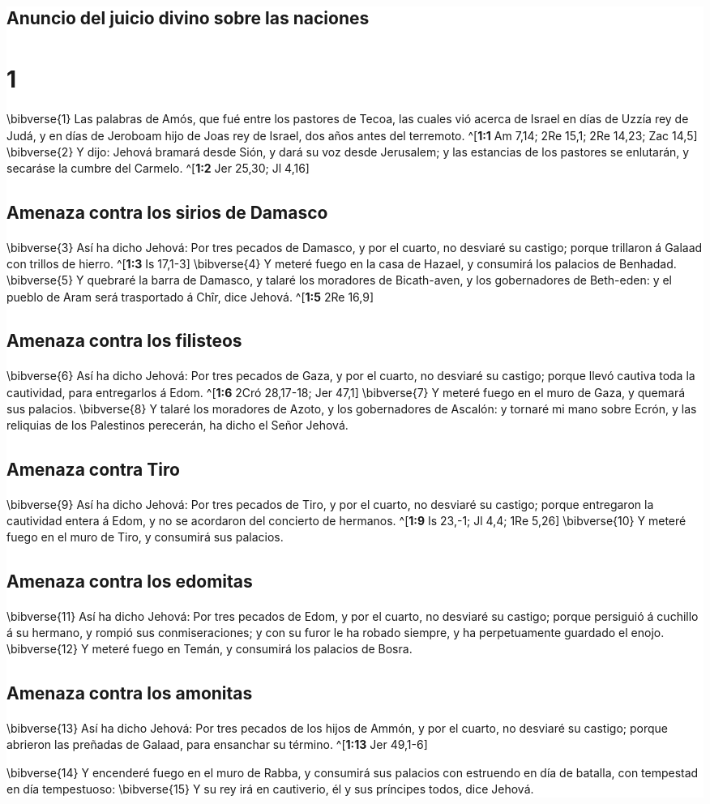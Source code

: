 ## Anuncio del juicio divino sobre las naciones
# 1 
\bibverse{1} Las palabras de Amós, que fué entre los pastores de Tecoa, las cuales vió acerca de Israel en días de Uzzía rey de Judá, y en días de Jeroboam hijo de Joas rey de Israel, dos años antes del terremoto. ^[**1:1** Am 7,14; 2Re 15,1; 2Re 14,23; Zac 14,5] \bibverse{2} Y dijo: Jehová bramará desde Sión, y dará su voz desde Jerusalem; y las estancias de los pastores se enlutarán, y secaráse la cumbre del Carmelo. ^[**1:2** Jer 25,30; Jl 4,16] 
 

## Amenaza contra los sirios de Damasco
\bibverse{3} Así ha dicho Jehová: Por tres pecados de Damasco, y por el cuarto, no desviaré su castigo; porque trillaron á Galaad con trillos de hierro. ^[**1:3** Is 17,1-3] \bibverse{4} Y meteré fuego en la casa de Hazael, y consumirá los palacios de Benhadad. \bibverse{5} Y quebraré la barra de Damasco, y talaré los moradores de Bicath-aven, y los gobernadores de Beth-eden: y el pueblo de Aram será trasportado á Chîr, dice Jehová. ^[**1:5** 2Re 16,9] 
 

## Amenaza contra los filisteos
\bibverse{6} Así ha dicho Jehová: Por tres pecados de Gaza, y por el cuarto, no desviaré su castigo; porque llevó cautiva toda la cautividad, para entregarlos á Edom. ^[**1:6** 2Cró 28,17-18; Jer 47,1] \bibverse{7} Y meteré fuego en el muro de Gaza, y quemará sus palacios. \bibverse{8} Y talaré los moradores de Azoto, y los gobernadores de Ascalón: y tornaré mi mano sobre Ecrón, y las reliquias de los Palestinos perecerán, ha dicho el Señor Jehová. 


## Amenaza contra Tiro
\bibverse{9} Así ha dicho Jehová: Por tres pecados de Tiro, y por el cuarto, no desviaré su castigo; porque entregaron la cautividad entera á Edom, y no se acordaron del concierto de hermanos. ^[**1:9** Is 23,-1; Jl 4,4; 1Re 5,26] \bibverse{10} Y meteré fuego en el muro de Tiro, y consumirá sus palacios. 


## Amenaza contra los edomitas
\bibverse{11} Así ha dicho Jehová: Por tres pecados de Edom, y por el cuarto, no desviaré su castigo; porque persiguió á cuchillo á su hermano, y rompió sus conmiseraciones; y con su furor le ha robado siempre, y ha perpetuamente guardado el enojo. \bibverse{12} Y meteré fuego en Temán, y consumirá los palacios de Bosra. 

## Amenaza contra los amonitas
\bibverse{13} Así ha dicho Jehová: Por tres pecados de los hijos de Ammón, y por el cuarto, no desviaré su castigo; porque abrieron las preñadas de Galaad, para ensanchar su término. ^[**1:13** Jer 49,1-6] 


\bibverse{14} Y encenderé fuego en el muro de Rabba, y consumirá sus palacios con estruendo en día de batalla, con tempestad en día tempestuoso: \bibverse{15} Y su rey irá en cautiverio, él y sus príncipes todos, dice Jehová. 
